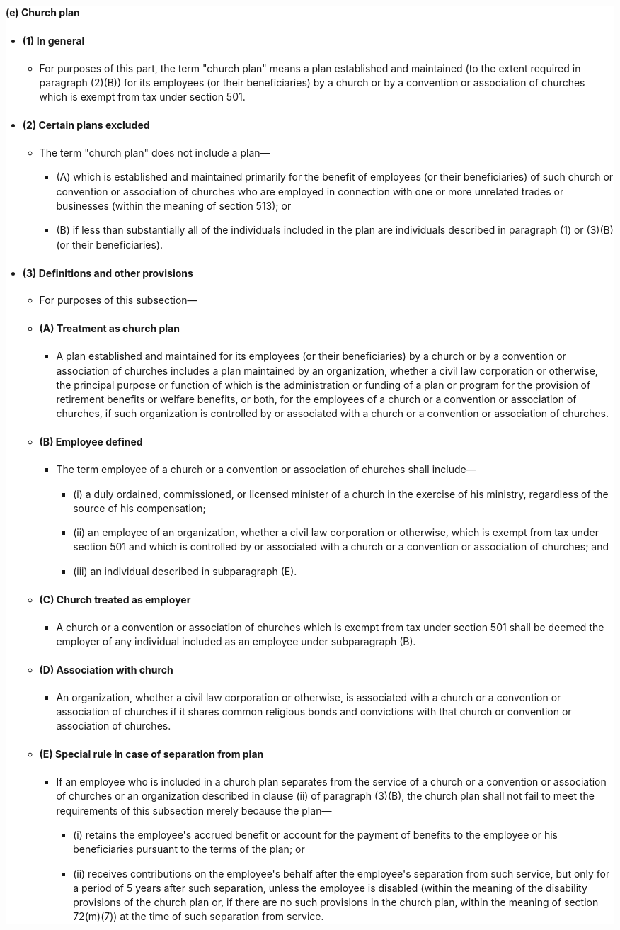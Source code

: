 #### (e) Church plan
* #### (1) In general
  * For purposes of this part, the term "church plan" means a plan established and maintained (to the extent required in paragraph (2)(B)) for its employees (or their beneficiaries) by a church or by a convention or association of churches which is exempt from tax under section 501.

* #### (2) Certain plans excluded
  * The term "church plan" does not include a plan—

    * (A) which is established and maintained primarily for the benefit of employees (or their beneficiaries) of such church or convention or association of churches who are employed in connection with one or more unrelated trades or businesses (within the meaning of section 513); or

    * (B) if less than substantially all of the individuals included in the plan are individuals described in paragraph (1) or (3)(B) (or their beneficiaries).

* #### (3) Definitions and other provisions
  * For purposes of this subsection—

  * #### (A) Treatment as church plan
    * A plan established and maintained for its employees (or their beneficiaries) by a church or by a convention or association of churches includes a plan maintained by an organization, whether a civil law corporation or otherwise, the principal purpose or function of which is the administration or funding of a plan or program for the provision of retirement benefits or welfare benefits, or both, for the employees of a church or a convention or association of churches, if such organization is controlled by or associated with a church or a convention or association of churches.

  * #### (B) Employee defined
    * The term employee of a church or a convention or association of churches shall include—

      * (i) a duly ordained, commissioned, or licensed minister of a church in the exercise of his ministry, regardless of the source of his compensation;

      * (ii) an employee of an organization, whether a civil law corporation or otherwise, which is exempt from tax under section 501 and which is controlled by or associated with a church or a convention or association of churches; and

      * (iii) an individual described in subparagraph (E).

  * #### (C) Church treated as employer
    * A church or a convention or association of churches which is exempt from tax under section 501 shall be deemed the employer of any individual included as an employee under subparagraph (B).

  * #### (D) Association with church
    * An organization, whether a civil law corporation or otherwise, is associated with a church or a convention or association of churches if it shares common religious bonds and convictions with that church or convention or association of churches.

  * #### (E) Special rule in case of separation from plan
    * If an employee who is included in a church plan separates from the service of a church or a convention or association of churches or an organization described in clause (ii) of paragraph (3)(B), the church plan shall not fail to meet the requirements of this subsection merely because the plan—

      * (i) retains the employee's accrued benefit or account for the payment of benefits to the employee or his beneficiaries pursuant to the terms of the plan; or

      * (ii) receives contributions on the employee's behalf after the employee's separation from such service, but only for a period of 5 years after such separation, unless the employee is disabled (within the meaning of the disability provisions of the church plan or, if there are no such provisions in the church plan, within the meaning of section 72(m)(7)) at the time of such separation from service.
